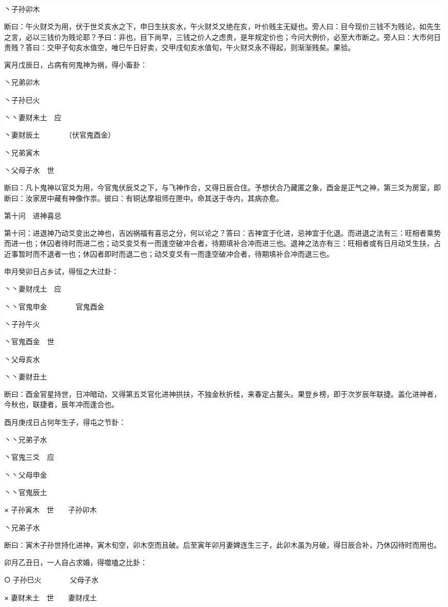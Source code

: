 丶子孙卯木

断曰：午火财爻为用，伏于世爻亥水之下，申日生扶亥水，午火财爻又绝在亥，叶价贱主无疑也。旁人曰：目今现价三钱不为贱论，如先生之言，必以三钱价为贱论耶？予曰：非也，目下尚早，三钱之价人之虑贵，是年规定价也；今问大例价，必至大市断之。旁人曰：大市何日贵贱？答曰：交甲子旬亥水值空，唯巳午日好卖，交甲戌旬亥水值旬，午火财爻永不得起，则渐渐贱矣。果验。

寅月戊辰日，占病有何鬼神为祸，得小畜卦：

丶兄弟卯木

丶子孙巳火

丶丶妻财未土　应

丶妻财辰土　　　　（伏官鬼酉金）

丶兄弟寅木

丶父母子水　世

断曰：凡卜鬼神以官爻为用，今官鬼伏辰爻之下，与飞神作合，又得日辰合住。予想伏合乃藏匿之象，酉金是正气之神，第三爻为房室，即断曰：汝家房中藏有神像作祟。彼曰：有铜达摩祖师在匣中。命其送于寺内，其病亦愈。

第十问　进神喜忌

第十问：进退神乃动爻变出之神也，吉凶祸福有喜忌之分，何以论之？答曰：吉神宜于化进，忌神宜于化退。而进退之法有三：旺相者乘势而进一也；休囚者待时而进二也；动爻变爻有一而逢空破冲合者，待期填补合冲而进三也。退神之法亦有三：旺相者或有日月动爻生扶，占近事暂时而不退者一也；休囚者即时而退二也；动爻变爻有一而逢空破冲合者，待期填补合冲而退三也。

申月癸卯日占乡试，得恒之大过卦：

丶丶妻财戌土　应

丶丶官鬼申金　　　　官鬼酉金

丶子孙午火

丶官鬼酉金　世

丶父母亥水

丶丶妻财丑土

断曰：酉金官星持世，日冲暗动，又得第五爻官化进神拱扶，不独金秋折桂，来春定占鳌头。果登乡榜，即于次岁辰年联捷。盖化进神者，今秋也，联捷者，辰年冲而逢合也。

酉月庚戌日占何年生子，得屯之节卦：

丶丶兄弟子水

丶官鬼三爻　应

丶丶父母申金

丶丶官鬼辰土

× 子孙寅木　世　　子孙卯木

丶兄弟子水

断曰：寅木子孙世持化进神，寅木旬空，卯木空而且破。后至寅年卯月妻婢连生三子，此卯木虽为月破，得日辰合补，乃休囚待时而用也。

卯月乙丑日，一人自占求婚，得噬嗑之比卦：

○ 子孙巳火　　　　父母子水

× 妻财未土　世　　妻财戌土
